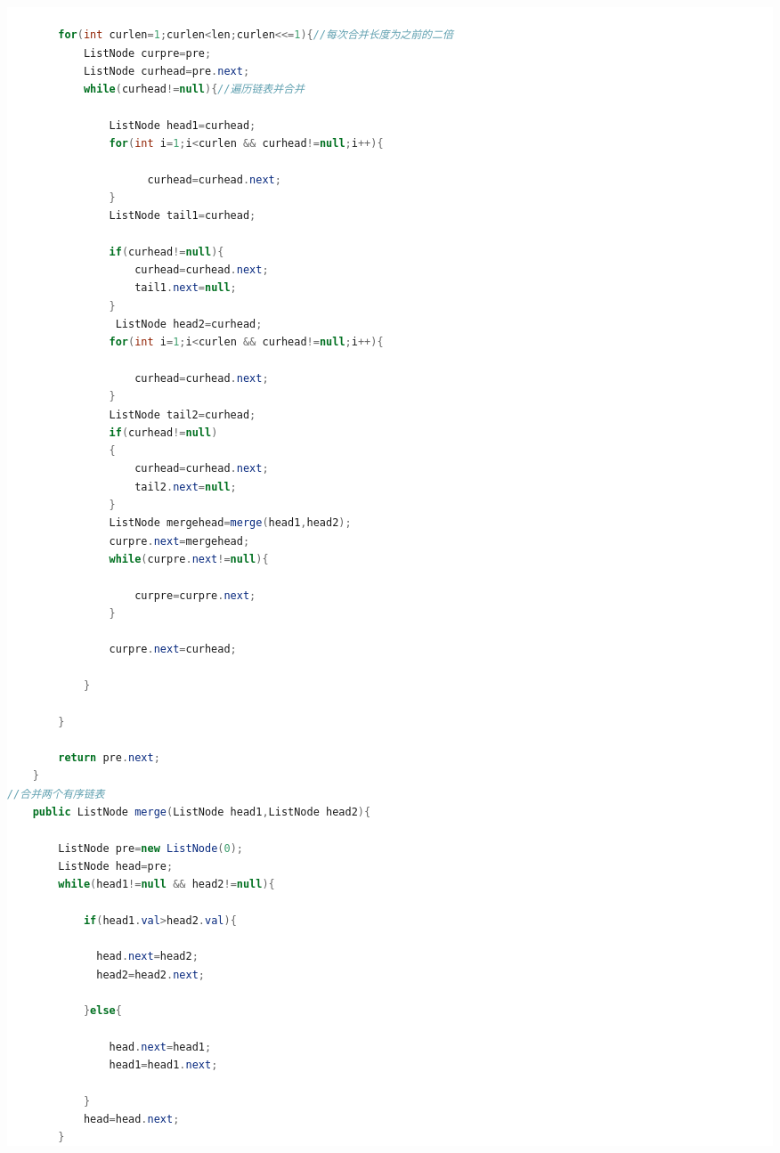 ```java

        for(int curlen=1;curlen<len;curlen<<=1){//每次合并长度为之前的二倍
            ListNode curpre=pre;
            ListNode curhead=pre.next;
            while(curhead!=null){//遍历链表并合并
               
                ListNode head1=curhead;
                for(int i=1;i<curlen && curhead!=null;i++){
                      
                      curhead=curhead.next;
                }
                ListNode tail1=curhead;

                if(curhead!=null){
                    curhead=curhead.next;
                    tail1.next=null;
                }
                 ListNode head2=curhead;
                for(int i=1;i<curlen && curhead!=null;i++){

                    curhead=curhead.next;
                }
                ListNode tail2=curhead;
                if(curhead!=null) 
                {
                    curhead=curhead.next;
                    tail2.next=null;
                }
                ListNode mergehead=merge(head1,head2);
                curpre.next=mergehead;
                while(curpre.next!=null){

                    curpre=curpre.next;
                }
                
                curpre.next=curhead; 
               
            }
        
        }

        return pre.next;
    }
//合并两个有序链表
    public ListNode merge(ListNode head1,ListNode head2){

        ListNode pre=new ListNode(0);
        ListNode head=pre;
        while(head1!=null && head2!=null){

            if(head1.val>head2.val){

              head.next=head2;
              head2=head2.next;

            }else{

                head.next=head1;
                head1=head1.next;
                
            }
            head=head.next;
        }
```